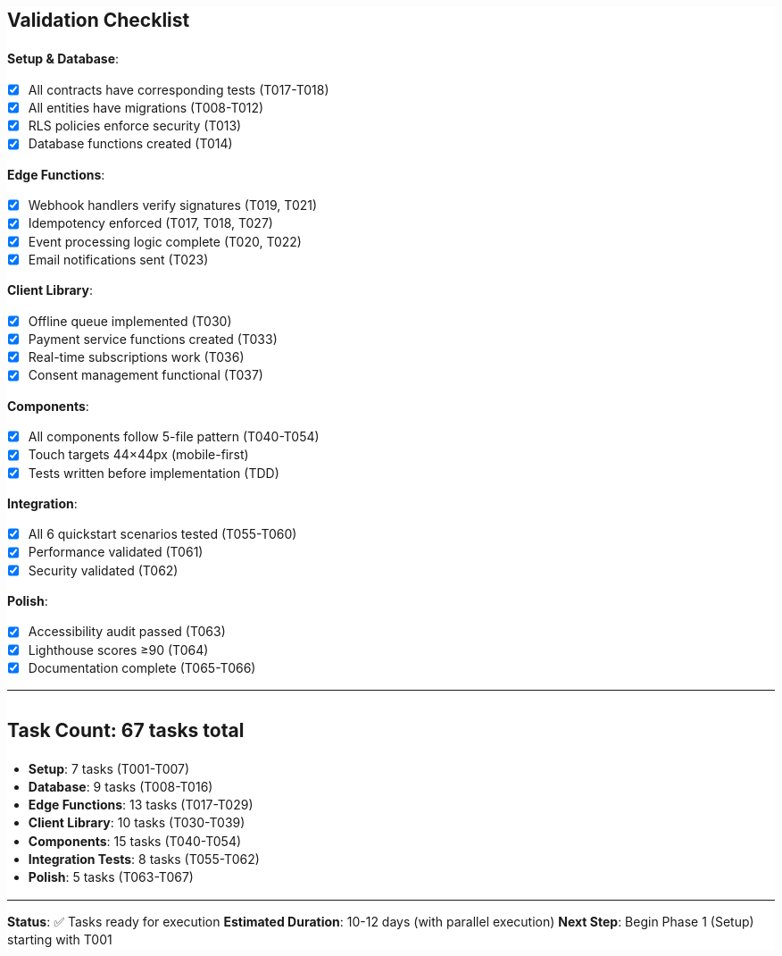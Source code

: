 ## Validation Checklist

**Setup & Database**:

- [x] All contracts have corresponding tests (T017-T018)
- [x] All entities have migrations (T008-T012)
- [x] RLS policies enforce security (T013)
- [x] Database functions created (T014)

**Edge Functions**:

- [x] Webhook handlers verify signatures (T019, T021)
- [x] Idempotency enforced (T017, T018, T027)
- [x] Event processing logic complete (T020, T022)
- [x] Email notifications sent (T023)

**Client Library**:

- [x] Offline queue implemented (T030)
- [x] Payment service functions created (T033)
- [x] Real-time subscriptions work (T036)
- [x] Consent management functional (T037)

**Components**:

- [x] All components follow 5-file pattern (T040-T054)
- [x] Touch targets 44×44px (mobile-first)
- [x] Tests written before implementation (TDD)

**Integration**:

- [x] All 6 quickstart scenarios tested (T055-T060)
- [x] Performance validated (T061)
- [x] Security validated (T062)

**Polish**:

- [x] Accessibility audit passed (T063)
- [x] Lighthouse scores ≥90 (T064)
- [x] Documentation complete (T065-T066)

---

## Task Count: 67 tasks total

- **Setup**: 7 tasks (T001-T007)
- **Database**: 9 tasks (T008-T016)
- **Edge Functions**: 13 tasks (T017-T029)
- **Client Library**: 10 tasks (T030-T039)
- **Components**: 15 tasks (T040-T054)
- **Integration Tests**: 8 tasks (T055-T062)
- **Polish**: 5 tasks (T063-T067)

---

**Status**: ✅ Tasks ready for execution
**Estimated Duration**: 10-12 days (with parallel execution)
**Next Step**: Begin Phase 1 (Setup) starting with T001

